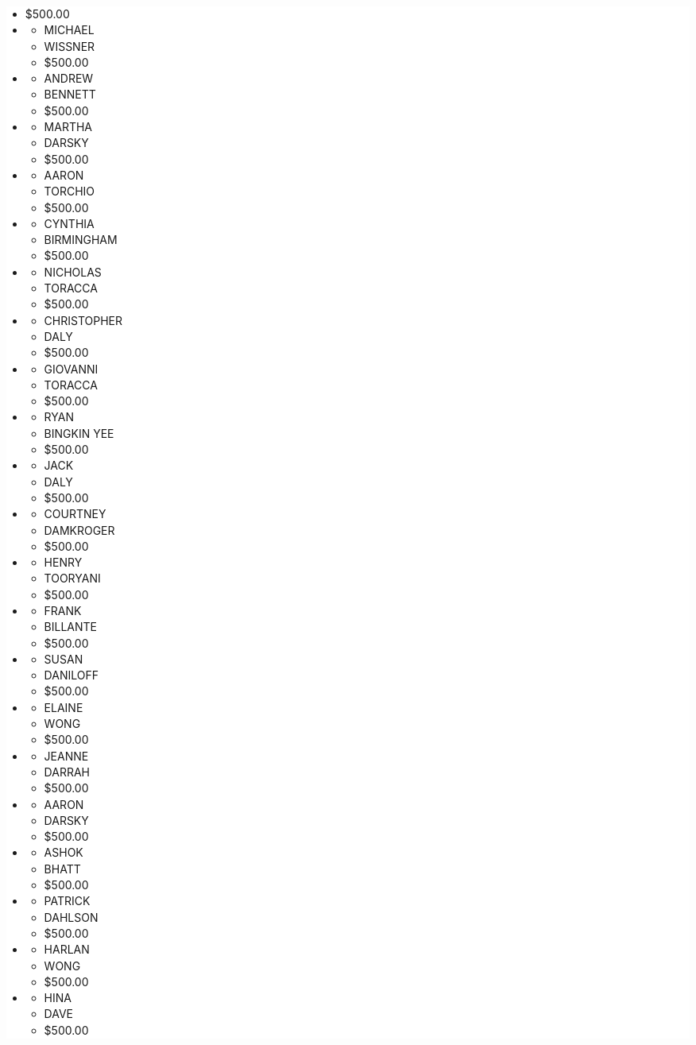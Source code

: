   - $500.00
- - MICHAEL
  - WISSNER
  - $500.00
- - ANDREW
  - BENNETT
  - $500.00
- - MARTHA
  - DARSKY
  - $500.00
- - AARON
  - TORCHIO
  - $500.00
- - CYNTHIA
  - BIRMINGHAM
  - $500.00
- - NICHOLAS
  - TORACCA
  - $500.00
- - CHRISTOPHER
  - DALY
  - $500.00
- - GIOVANNI
  - TORACCA
  - $500.00
- - RYAN
  - BINGKIN YEE
  - $500.00
- - JACK
  - DALY
  - $500.00
- - COURTNEY
  - DAMKROGER
  - $500.00
- - HENRY
  - TOORYANI
  - $500.00
- - FRANK
  - BILLANTE
  - $500.00
- - SUSAN
  - DANILOFF
  - $500.00
- - ELAINE
  - WONG
  - $500.00
- - JEANNE
  - DARRAH
  - $500.00
- - AARON
  - DARSKY
  - $500.00
- - ASHOK
  - BHATT
  - $500.00
- - PATRICK
  - DAHLSON
  - $500.00
- - HARLAN
  - WONG
  - $500.00
- - HINA
  - DAVE
  - $500.00